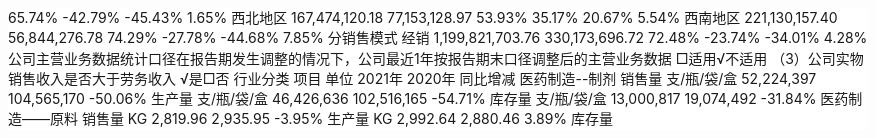 65.74%
-42.79%
-45.43%
1.65%
西北地区
167,474,120.18
77,153,128.97
53.93%
35.17%
20.67%
5.54%
西南地区
221,130,157.40
56,844,276.78
74.29%
-27.78%
-44.68%
7.85%
分销售模式
经销
1,199,821,703.76
330,173,696.72
72.48%
-23.74%
-34.01%
4.28%
公司主营业务数据统计口径在报告期发生调整的情况下，公司最近1年按报告期末口径调整后的主营业务数据
□适用√不适用
（3）公司实物销售收入是否大于劳务收入
√是□否
行业分类
项目
单位
2021年
2020年
同比增减
医药制造--制剂
销售量
支/瓶/袋/盒
52,224,397
104,565,170
-50.06%
生产量
支/瓶/袋/盒
46,426,636
102,516,165
-54.71%
库存量
支/瓶/袋/盒
13,000,817
19,074,492
-31.84%
医药制造——原料
销售量
KG
2,819.96
2,935.95
-3.95%
生产量
KG
2,992.64
2,880.46
3.89%
库存量